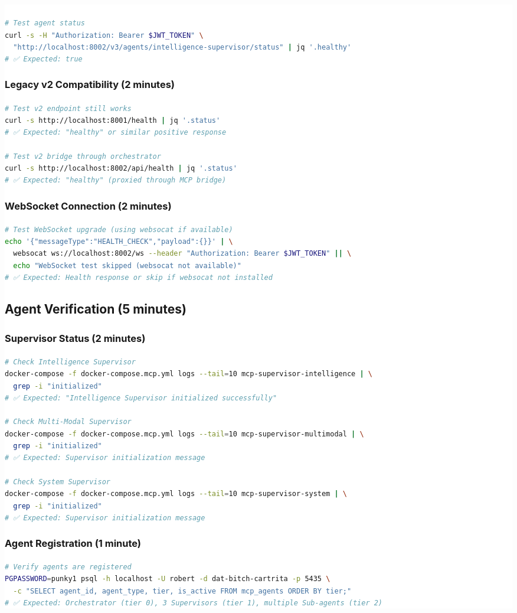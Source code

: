 ```bash

# Test agent status
curl -s -H "Authorization: Bearer $JWT_TOKEN" \
  "http://localhost:8002/v3/agents/intelligence-supervisor/status" | jq '.healthy'
# ✅ Expected: true
```

### Legacy v2 Compatibility (2 minutes)
```bash
# Test v2 endpoint still works
curl -s http://localhost:8001/health | jq '.status'
# ✅ Expected: "healthy" or similar positive response

# Test v2 bridge through orchestrator
curl -s http://localhost:8002/api/health | jq '.status'
# ✅ Expected: "healthy" (proxied through MCP bridge)
```

### WebSocket Connection (2 minutes)
```bash
# Test WebSocket upgrade (using websocat if available)
echo '{"messageType":"HEALTH_CHECK","payload":{}}' | \
  websocat ws://localhost:8002/ws --header "Authorization: Bearer $JWT_TOKEN" || \
  echo "WebSocket test skipped (websocat not available)"
# ✅ Expected: Health response or skip if websocat not installed
```

## Agent Verification (5 minutes)

### Supervisor Status (2 minutes)
```bash
# Check Intelligence Supervisor
docker-compose -f docker-compose.mcp.yml logs --tail=10 mcp-supervisor-intelligence | \
  grep -i "initialized"
# ✅ Expected: "Intelligence Supervisor initialized successfully"

# Check Multi-Modal Supervisor  
docker-compose -f docker-compose.mcp.yml logs --tail=10 mcp-supervisor-multimodal | \
  grep -i "initialized"
# ✅ Expected: Supervisor initialization message

# Check System Supervisor
docker-compose -f docker-compose.mcp.yml logs --tail=10 mcp-supervisor-system | \
  grep -i "initialized"
# ✅ Expected: Supervisor initialization message
```

### Agent Registration (1 minute)
```bash
# Verify agents are registered
PGPASSWORD=punky1 psql -h localhost -U robert -d dat-bitch-cartrita -p 5435 \
  -c "SELECT agent_id, agent_type, tier, is_active FROM mcp_agents ORDER BY tier;"
# ✅ Expected: Orchestrator (tier 0), 3 Supervisors (tier 1), multiple Sub-agents (tier 2)
```
